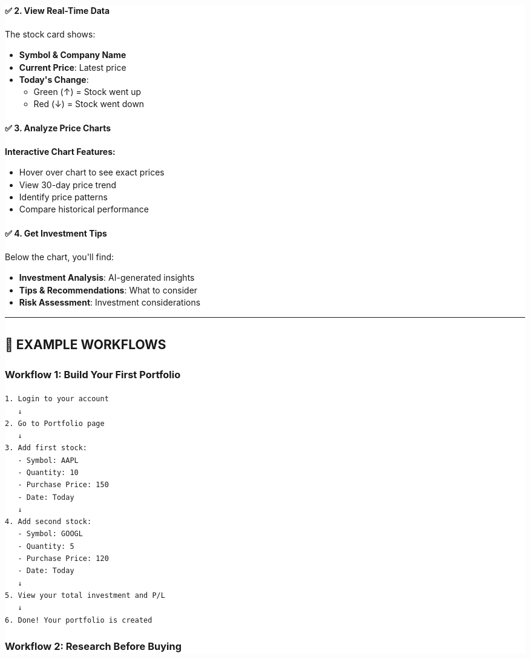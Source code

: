 #### ✅ **2. View Real-Time Data**

The stock card shows:
- **Symbol & Company Name**
- **Current Price**: Latest price
- **Today's Change**: 
  - Green (↑) = Stock went up
  - Red (↓) = Stock went down

#### ✅ **3. Analyze Price Charts**

**Interactive Chart Features:**
- Hover over chart to see exact prices
- View 30-day price trend
- Identify price patterns
- Compare historical performance

#### ✅ **4. Get Investment Tips**

Below the chart, you'll find:
- **Investment Analysis**: AI-generated insights
- **Tips & Recommendations**: What to consider
- **Risk Assessment**: Investment considerations

---

## 🎯 EXAMPLE WORKFLOWS

### **Workflow 1: Build Your First Portfolio**

```
1. Login to your account
   ↓
2. Go to Portfolio page
   ↓
3. Add first stock:
   - Symbol: AAPL
   - Quantity: 10
   - Purchase Price: 150
   - Date: Today
   ↓
4. Add second stock:
   - Symbol: GOOGL
   - Quantity: 5
   - Purchase Price: 120
   - Date: Today
   ↓
5. View your total investment and P/L
   ↓
6. Done! Your portfolio is created
```

### **Workflow 2: Research Before Buying**
